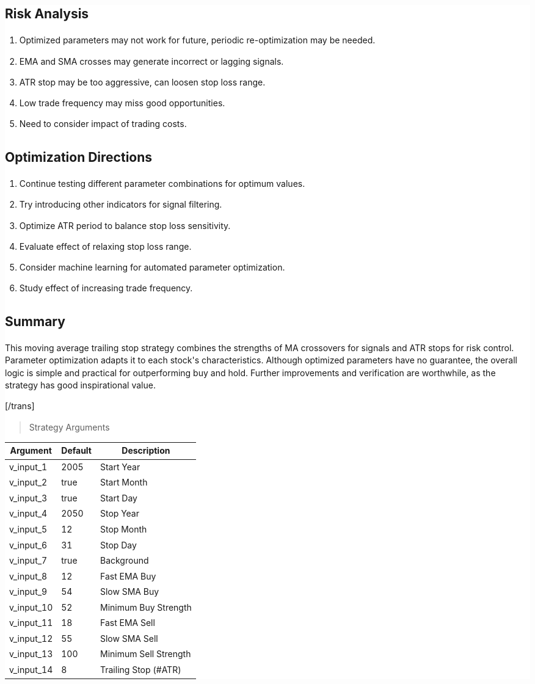 ## Risk Analysis

1. Optimized parameters may not work for future, periodic re-optimization may be needed.

2. EMA and SMA crosses may generate incorrect or lagging signals. 

3. ATR stop may be too aggressive, can loosen stop loss range.

4. Low trade frequency may miss good opportunities. 

5. Need to consider impact of trading costs.

## Optimization Directions

1. Continue testing different parameter combinations for optimum values.

2. Try introducing other indicators for signal filtering.

3. Optimize ATR period to balance stop loss sensitivity.

4. Evaluate effect of relaxing stop loss range.

5. Consider machine learning for automated parameter optimization. 

6. Study effect of increasing trade frequency.

## Summary
This moving average trailing stop strategy combines the strengths of MA crossovers for signals and ATR stops for risk control. Parameter optimization adapts it to each stock's characteristics. Although optimized parameters have no guarantee, the overall logic is simple and practical for outperforming buy and hold. Further improvements and verification are worthwhile, as the strategy has good inspirational value.

[/trans]

> Strategy Arguments



|Argument|Default|Description|
|----|----|----|
|v_input_1|2005|Start Year|
|v_input_2|true|Start Month|
|v_input_3|true|Start Day|
|v_input_4|2050|Stop Year|
|v_input_5|12|Stop Month|
|v_input_6|31|Stop Day|
|v_input_7|true|Background|
|v_input_8|12|Fast EMA Buy|
|v_input_9|54|Slow SMA Buy|
|v_input_10|52|Minimum Buy Strength|
|v_input_11|18|Fast EMA Sell|
|v_input_12|55|Slow SMA Sell|
|v_input_13|100|Minimum Sell Strength|
|v_input_14|8|Trailing Stop (#ATR)|
